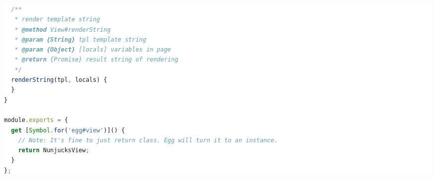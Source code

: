 ```js
  /**
   * render template string
   * @method View#renderString
   * @param {String} tpl template string
   * @param {Object} [locals] variables in page
   * @return {Promise} result string of rendering
   */
  renderString(tpl, locals) {
  }
}

module.exports = {
  get [Symbol.for('egg#view')]() {
    // Note: It's fine to just return class. Egg will turn it to an instance.
    return NunjucksView;
  }
};
```
